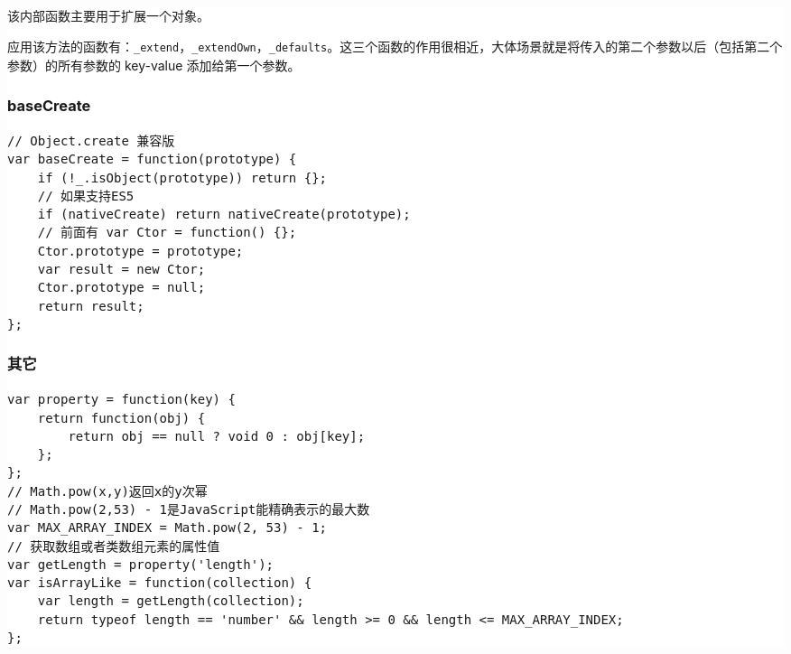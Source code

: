 该内部函数主要用于扩展一个对象。

应用该方法的函数有：`_extend`，`_extendOwn`，`_defaults`。这三个函数的作用很相近，大体场景就是将传入的第二个参数以后（包括第二个参数）的所有参数的 key-value 添加给第一个参数。

### baseCreate

<pre>
// Object.create 兼容版
var baseCreate = function(prototype) {
    if (!_.isObject(prototype)) return {};
    // 如果支持ES5
    if (nativeCreate) return nativeCreate(prototype);
    // 前面有 var Ctor = function() {};
    Ctor.prototype = prototype;
    var result = new Ctor;
    Ctor.prototype = null;
    return result;
};
</pre>

### 其它

<pre>
var property = function(key) {
    return function(obj) {
        return obj == null ? void 0 : obj[key];
    };
};
// Math.pow(x,y)返回x的y次幂
// Math.pow(2,53) - 1是JavaScript能精确表示的最大数
var MAX_ARRAY_INDEX = Math.pow(2, 53) - 1;
// 获取数组或者类数组元素的属性值
var getLength = property('length');
var isArrayLike = function(collection) {
    var length = getLength(collection);
    return typeof length == 'number' && length >= 0 && length <= MAX_ARRAY_INDEX;
};
</pre>